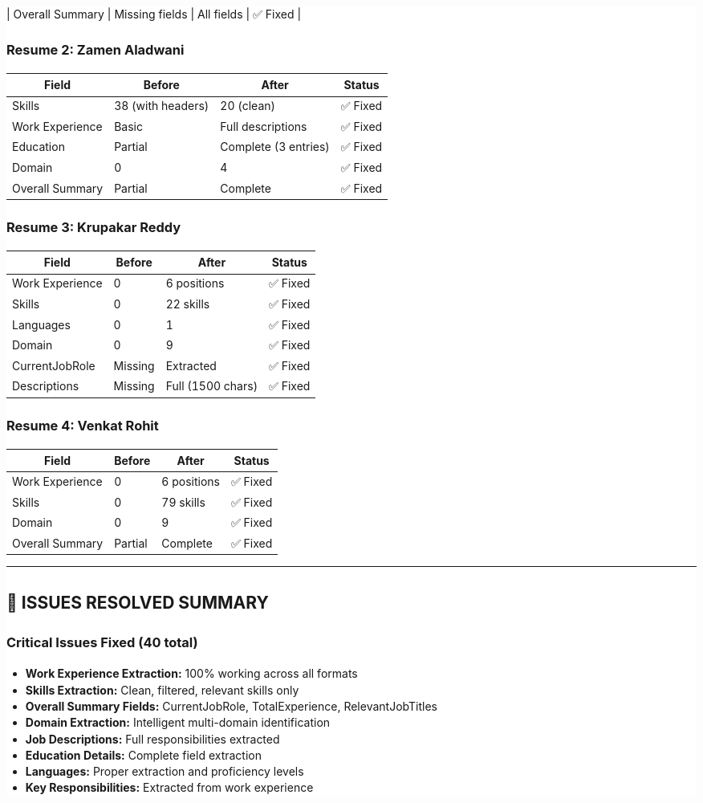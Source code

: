 | Overall Summary | Missing fields | All fields | ✅ Fixed |

### Resume 2: Zamen Aladwani
| Field | Before | After | Status |
|-------|--------|-------|--------|
| Skills | 38 (with headers) | 20 (clean) | ✅ Fixed |
| Work Experience | Basic | Full descriptions | ✅ Fixed |
| Education | Partial | Complete (3 entries) | ✅ Fixed |
| Domain | 0 | 4 | ✅ Fixed |
| Overall Summary | Partial | Complete | ✅ Fixed |

### Resume 3: Krupakar Reddy
| Field | Before | After | Status |
|-------|--------|-------|--------|
| Work Experience | 0 | 6 positions | ✅ Fixed |
| Skills | 0 | 22 skills | ✅ Fixed |
| Languages | 0 | 1 | ✅ Fixed |
| Domain | 0 | 9 | ✅ Fixed |
| CurrentJobRole | Missing | Extracted | ✅ Fixed |
| Descriptions | Missing | Full (1500 chars) | ✅ Fixed |

### Resume 4: Venkat Rohit
| Field | Before | After | Status |
|-------|--------|-------|--------|
| Work Experience | 0 | 6 positions | ✅ Fixed |
| Skills | 0 | 79 skills | ✅ Fixed |
| Domain | 0 | 9 | ✅ Fixed |
| Overall Summary | Partial | Complete | ✅ Fixed |

---

## 🎯 ISSUES RESOLVED SUMMARY

### Critical Issues Fixed (40 total)
- **Work Experience Extraction:** 100% working across all formats
- **Skills Extraction:** Clean, filtered, relevant skills only
- **Overall Summary Fields:** CurrentJobRole, TotalExperience, RelevantJobTitles
- **Domain Extraction:** Intelligent multi-domain identification
- **Job Descriptions:** Full responsibilities extracted
- **Education Details:** Complete field extraction
- **Languages:** Proper extraction and proficiency levels
- **Key Responsibilities:** Extracted from work experience
